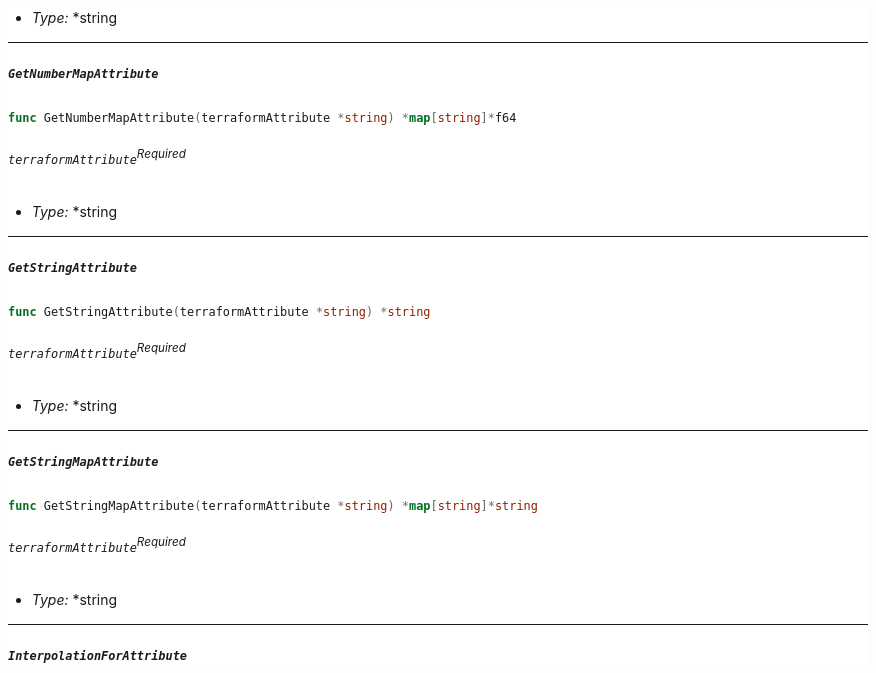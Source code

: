 - *Type:* *string

---

##### `GetNumberMapAttribute` <a name="GetNumberMapAttribute" id="@cdktf/provider-mongodbatlas.dataMongodbatlasTeams.DataMongodbatlasTeams.getNumberMapAttribute"></a>

```go
func GetNumberMapAttribute(terraformAttribute *string) *map[string]*f64
```

###### `terraformAttribute`<sup>Required</sup> <a name="terraformAttribute" id="@cdktf/provider-mongodbatlas.dataMongodbatlasTeams.DataMongodbatlasTeams.getNumberMapAttribute.parameter.terraformAttribute"></a>

- *Type:* *string

---

##### `GetStringAttribute` <a name="GetStringAttribute" id="@cdktf/provider-mongodbatlas.dataMongodbatlasTeams.DataMongodbatlasTeams.getStringAttribute"></a>

```go
func GetStringAttribute(terraformAttribute *string) *string
```

###### `terraformAttribute`<sup>Required</sup> <a name="terraformAttribute" id="@cdktf/provider-mongodbatlas.dataMongodbatlasTeams.DataMongodbatlasTeams.getStringAttribute.parameter.terraformAttribute"></a>

- *Type:* *string

---

##### `GetStringMapAttribute` <a name="GetStringMapAttribute" id="@cdktf/provider-mongodbatlas.dataMongodbatlasTeams.DataMongodbatlasTeams.getStringMapAttribute"></a>

```go
func GetStringMapAttribute(terraformAttribute *string) *map[string]*string
```

###### `terraformAttribute`<sup>Required</sup> <a name="terraformAttribute" id="@cdktf/provider-mongodbatlas.dataMongodbatlasTeams.DataMongodbatlasTeams.getStringMapAttribute.parameter.terraformAttribute"></a>

- *Type:* *string

---

##### `InterpolationForAttribute` <a name="InterpolationForAttribute" id="@cdktf/provider-mongodbatlas.dataMongodbatlasTeams.DataMongodbatlasTeams.interpolationForAttribute"></a>
